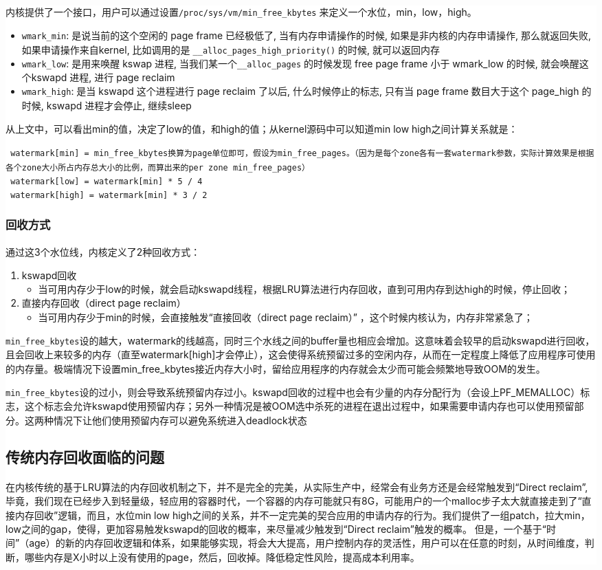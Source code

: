 内核提供了一个接口，用户可以通过设置`/proc/sys/vm/min_free_kbytes` 来定义一个水位，min，low，high。

* `wmark_min`: 是说当前的这个空闲的 page frame 已经极低了, 当有内存申请操作的时候, 如果是非内核的内存申请操作, 那么就返回失败, 如果申请操作来自kernel, 比如调用的是 `__alloc_pages_high_priority()` 的时候, 就可以返回内存
* `wmark_low`: 是用来唤醒 kswap 进程, 当我们某一个`__alloc_pages` 的时候发现 free page frame 小于 wmark_low 的时候, 就会唤醒这个kswapd 进程, 进行 page reclaim
* `wmark_high`: 是当 kswapd 这个进程进行 page reclaim 了以后, 什么时候停止的标志, 只有当 page frame 数目大于这个 page_high 的时候, kswapd 进程才会停止, 继续sleep

从上文中，可以看出min的值，决定了low的值，和high的值；从kernel源码中可以知道min low high之间计算关系就是：

```
 watermark[min] = min_free_kbytes换算为page单位即可，假设为min_free_pages。（因为是每个zone各有一套watermark参数，实际计算效果是根据各个zone大小所占内存总大小的比例，而算出来的per zone min_free_pages）
 watermark[low] = watermark[min] * 5 / 4
 watermark[high] = watermark[min] * 3 / 2
```

### 回收方式
通过这3个水位线，内核定义了2种回收方式：

1. kswapd回收
    * 当可用内存少于low的时候，就会启动kswapd线程，根据LRU算法进行内存回收，直到可用内存到达high的时候，停止回收；
2. 直接内存回收（direct page reclaim）
    * 当可用内存少于min的时候，会直接触发“直接回收（direct page reclaim）” ，这个时候内核认为，内存非常紧急了；

`min_free_kbytes`设的越大，watermark的线越高，同时三个水线之间的buffer量也相应会增加。这意味着会较早的启动kswapd进行回收，且会回收上来较多的内存（直至watermark[high]才会停止），这会使得系统预留过多的空闲内存，从而在一定程度上降低了应用程序可使用的内存量。极端情况下设置min_free_kbytes接近内存大小时，留给应用程序的内存就会太少而可能会频繁地导致OOM的发生。

`min_free_kbytes`设的过小，则会导致系统预留内存过小。kswapd回收的过程中也会有少量的内存分配行为（会设上PF_MEMALLOC）标志，这个标志会允许kswapd使用预留内存；另外一种情况是被OOM选中杀死的进程在退出过程中，如果需要申请内存也可以使用预留部分。这两种情况下让他们使用预留内存可以避免系统进入deadlock状态

## 传统内存回收面临的问题
在内核传统的基于LRU算法的内存回收机制之下，并不是完全的完美，从实际生产中，经常会有业务方还是会经常触发到“Direct reclaim”, 毕竟，我们现在已经步入到轻量级，轻应用的容器时代，一个容器的内存可能就只有8G，可能用户的一个malloc步子太大就直接走到了“直接内存回收”逻辑，而且，水位min low high之间的关系，并不一定完美的契合应用的申请内存的行为。我们提供了一组patch，拉大min，low之间的gap，使得，更加容易触发kswapd的回收的概率，来尽量减少触发到“Direct reclaim”触发的概率。 但是，一个基于“时间”（age）的新的内存回收逻辑和体系，如果能够实现，将会大大提高，用户控制内存的灵活性，用户可以在任意的时刻，从时间维度，判断，哪些内存是X小时以上没有使用的page，然后，回收掉。降低稳定性风险，提高成本利用率。

